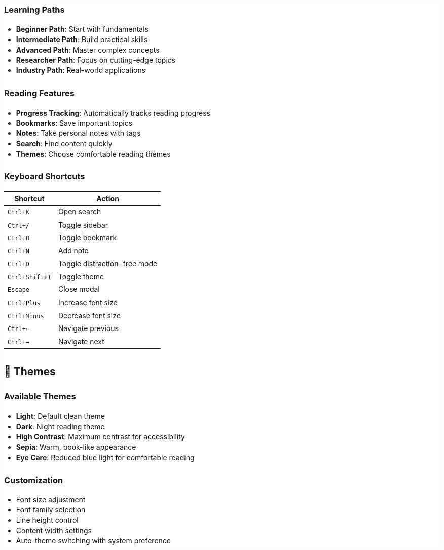 ### Learning Paths
- **Beginner Path**: Start with fundamentals
- **Intermediate Path**: Build practical skills
- **Advanced Path**: Master complex concepts
- **Researcher Path**: Focus on cutting-edge topics
- **Industry Path**: Real-world applications

### Reading Features
- **Progress Tracking**: Automatically tracks reading progress
- **Bookmarks**: Save important topics
- **Notes**: Take personal notes with tags
- **Search**: Find content quickly
- **Themes**: Choose comfortable reading themes

### Keyboard Shortcuts
| Shortcut | Action |
|----------|--------|
| `Ctrl+K` | Open search |
| `Ctrl+/` | Toggle sidebar |
| `Ctrl+B` | Toggle bookmark |
| `Ctrl+N` | Add note |
| `Ctrl+D` | Toggle distraction-free mode |
| `Ctrl+Shift+T` | Toggle theme |
| `Escape` | Close modal |
| `Ctrl+Plus` | Increase font size |
| `Ctrl+Minus` | Decrease font size |
| `Ctrl+←` | Navigate previous |
| `Ctrl+→` | Navigate next |

## 🎨 Themes

### Available Themes
- **Light**: Default clean theme
- **Dark**: Night reading theme
- **High Contrast**: Maximum contrast for accessibility
- **Sepia**: Warm, book-like appearance
- **Eye Care**: Reduced blue light for comfortable reading

### Customization
- Font size adjustment
- Font family selection
- Line height control
- Content width settings
- Auto-theme switching with system preference
